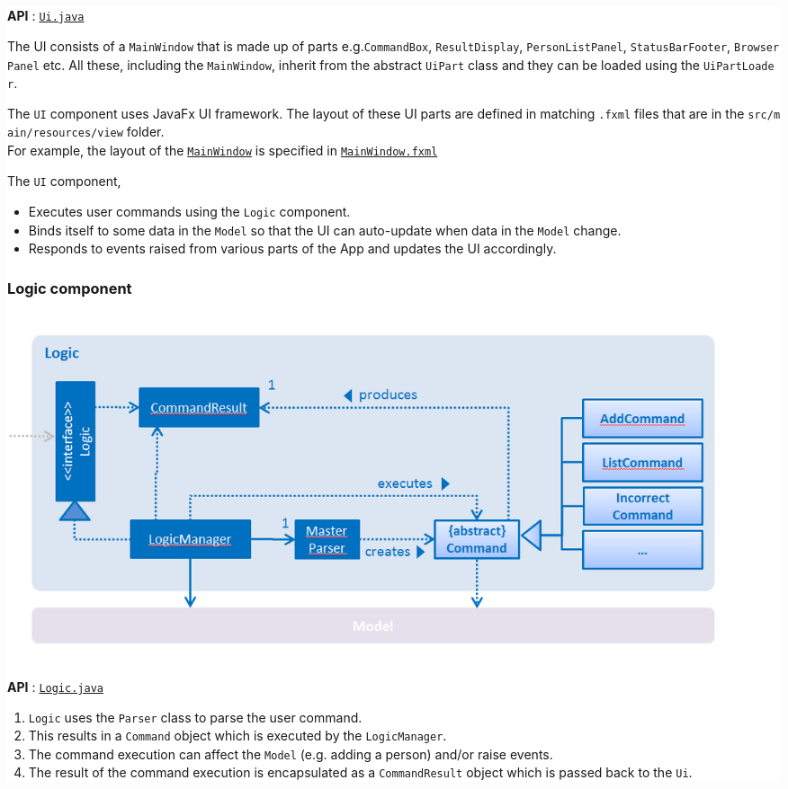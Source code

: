 **API** : [`Ui.java`](../src/main/java/seedu/savvytasker/ui/Ui.java)

The UI consists of a `MainWindow` that is made up of parts e.g.`CommandBox`, `ResultDisplay`, `PersonListPanel`,
`StatusBarFooter`, `BrowserPanel` etc. All these, including the `MainWindow`, inherit from the abstract `UiPart` class
and they can be loaded using the `UiPartLoader`.

The `UI` component uses JavaFx UI framework. The layout of these UI parts are defined in matching `.fxml` files
 that are in the `src/main/resources/view` folder.<br>
 For example, the layout of the [`MainWindow`](../src/main/java/seedu/savvytasker/ui/MainWindow.java) is specified in
 [`MainWindow.fxml`](../src/main/resources/view/MainWindow.fxml)

The `UI` component,
* Executes user commands using the `Logic` component.
* Binds itself to some data in the `Model` so that the UI can auto-update when data in the `Model` change.
* Responds to events raised from various parts of the App and updates the UI accordingly.

[//]: # (@@author A0139916U)

### Logic component

<img src="images/LogicClassDiagram.png" width="800"><br>

**API** : [`Logic.java`](../src/main/java/seedu/savvytasker/logic/Logic.java)

1. `Logic` uses the `Parser` class to parse the user command.
2. This results in a `Command` object which is executed by the `LogicManager`.
3. The command execution can affect the `Model` (e.g. adding a person) and/or raise events.
4. The result of the command execution is encapsulated as a `CommandResult` object which is passed back to the `Ui`.


[//]: # (@@author A0139915W)
[//]: # (@@author)
[//]: # (@@author A0139915W)
[//]: # (@@author)
[//]: # (@@author A0097627N)
[//]: # (@@author A0097627N)
[//]: # (@@author A0097627N)
[//]: # (@@author A0139915W)